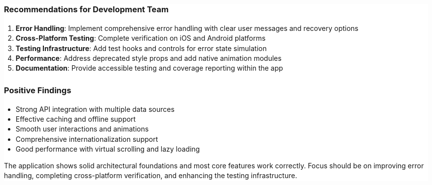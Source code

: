 ### Recommendations for Development Team
1. **Error Handling**: Implement comprehensive error handling with clear user messages and recovery options
2. **Cross-Platform Testing**: Complete verification on iOS and Android platforms
3. **Testing Infrastructure**: Add test hooks and controls for error state simulation
4. **Performance**: Address deprecated style props and add native animation modules
5. **Documentation**: Provide accessible testing and coverage reporting within the app

### Positive Findings
- Strong API integration with multiple data sources
- Effective caching and offline support
- Smooth user interactions and animations
- Comprehensive internationalization support
- Good performance with virtual scrolling and lazy loading

The application shows solid architectural foundations and most core features work correctly. Focus should be on improving error handling, completing cross-platform verification, and enhancing the testing infrastructure.

